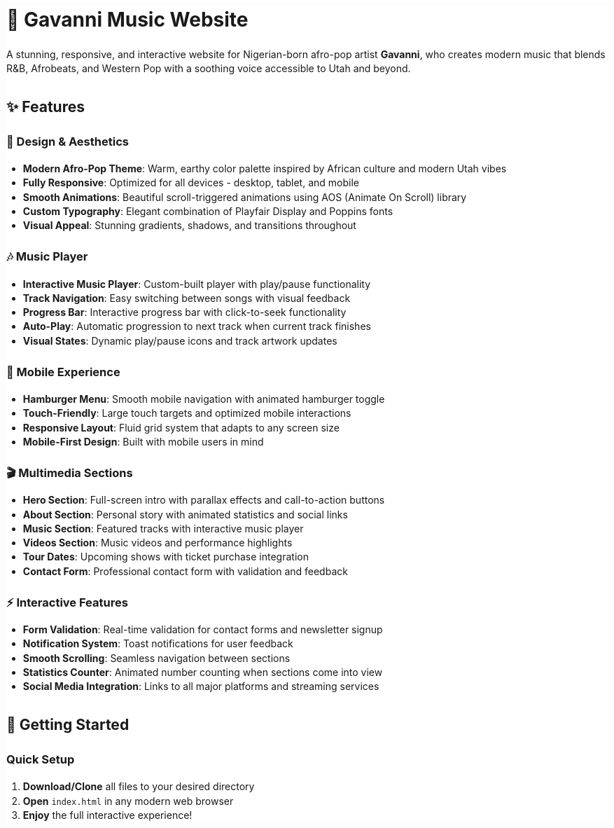 # 🎵 Gavanni Music Website

A stunning, responsive, and interactive website for Nigerian-born afro-pop artist **Gavanni**, who creates modern music that blends R&B, Afrobeats, and Western Pop with a soothing voice accessible to Utah and beyond.

## ✨ Features

### 🎨 Design & Aesthetics
- **Modern Afro-Pop Theme**: Warm, earthy color palette inspired by African culture and modern Utah vibes
- **Fully Responsive**: Optimized for all devices - desktop, tablet, and mobile
- **Smooth Animations**: Beautiful scroll-triggered animations using AOS (Animate On Scroll) library
- **Custom Typography**: Elegant combination of Playfair Display and Poppins fonts
- **Visual Appeal**: Stunning gradients, shadows, and transitions throughout

### 🎶 Music Player
- **Interactive Music Player**: Custom-built player with play/pause functionality
- **Track Navigation**: Easy switching between songs with visual feedback
- **Progress Bar**: Interactive progress bar with click-to-seek functionality
- **Auto-Play**: Automatic progression to next track when current track finishes
- **Visual States**: Dynamic play/pause icons and track artwork updates

### 📱 Mobile Experience
- **Hamburger Menu**: Smooth mobile navigation with animated hamburger toggle
- **Touch-Friendly**: Large touch targets and optimized mobile interactions
- **Responsive Layout**: Fluid grid system that adapts to any screen size
- **Mobile-First Design**: Built with mobile users in mind

### 🎬 Multimedia Sections
- **Hero Section**: Full-screen intro with parallax effects and call-to-action buttons
- **About Section**: Personal story with animated statistics and social links
- **Music Section**: Featured tracks with interactive music player
- **Videos Section**: Music videos and performance highlights
- **Tour Dates**: Upcoming shows with ticket purchase integration
- **Contact Form**: Professional contact form with validation and feedback

### ⚡ Interactive Features
- **Form Validation**: Real-time validation for contact forms and newsletter signup
- **Notification System**: Toast notifications for user feedback
- **Smooth Scrolling**: Seamless navigation between sections
- **Statistics Counter**: Animated number counting when sections come into view
- **Social Media Integration**: Links to all major platforms and streaming services

## 🚀 Getting Started

### Quick Setup
1. **Download/Clone** all files to your desired directory
2. **Open** `index.html` in any modern web browser
3. **Enjoy** the full interactive experience!
